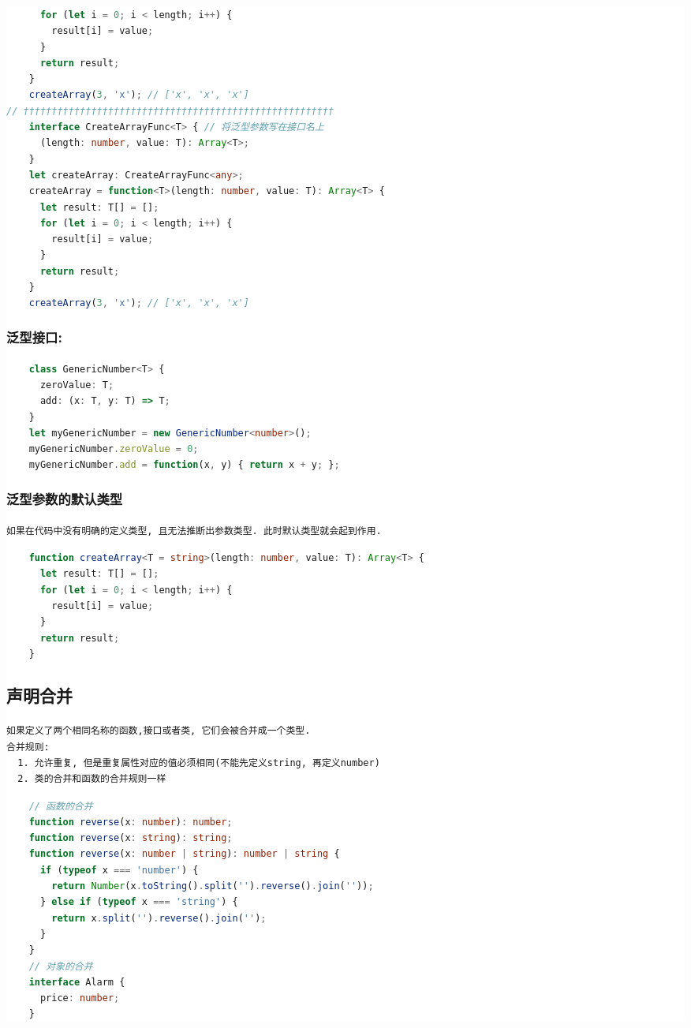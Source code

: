 ```ts
      for (let i = 0; i < length; i++) {
        result[i] = value;
      }
      return result;
    }
    createArray(3, 'x'); // ['x', 'x', 'x']
// †††††††††††††††††††††††††††††††††††††††††††††††††††††††
    interface CreateArrayFunc<T> { // 将泛型参数写在接口名上
      (length: number, value: T): Array<T>;
    }
    let createArray: CreateArrayFunc<any>;
    createArray = function<T>(length: number, value: T): Array<T> {
      let result: T[] = [];
      for (let i = 0; i < length; i++) {
        result[i] = value;
      }
      return result;
    }
    createArray(3, 'x'); // ['x', 'x', 'x']
```
### 泛型接口:
```ts
    class GenericNumber<T> {
      zeroValue: T;
      add: (x: T, y: T) => T;
    }
    let myGenericNumber = new GenericNumber<number>();
    myGenericNumber.zeroValue = 0;
    myGenericNumber.add = function(x, y) { return x + y; };
```
### 泛型参数的默认类型
    如果在代码中没有明确的定义类型, 且无法推断出参数类型. 此时默认类型就会起到作用.
```ts
    function createArray<T = string>(length: number, value: T): Array<T> {
      let result: T[] = [];
      for (let i = 0; i < length; i++) {
        result[i] = value;
      }
      return result;
    }
```
## 声明合并
    如果定义了两个相同名称的函数,接口或者类, 它们会被合并成一个类型.
    合并规则:
      1. 允许重复, 但是重复属性对应的值必须相同(不能先定义string, 再定义number)
      2. 类的合并和函数的合并规则一样
```ts
    // 函数的合并
    function reverse(x: number): number;
    function reverse(x: string): string;
    function reverse(x: number | string): number | string {
      if (typeof x === 'number') {
        return Number(x.toString().split('').reverse().join(''));
      } else if (typeof x === 'string') {
        return x.split('').reverse().join('');
      }
    }
    // 对象的合并
    interface Alarm {
      price: number;
    }
```
